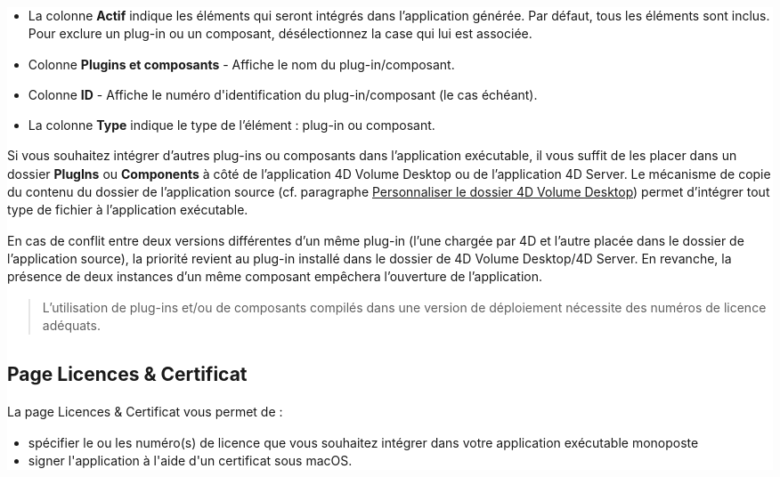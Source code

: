 *    La colonne **Actif** indique les éléments qui seront intégrés dans l’application générée. Par défaut, tous les éléments sont inclus. Pour exclure un plug-in ou un composant, désélectionnez la case qui lui est associée.

*   Colonne **Plugins et composants** - Affiche le nom du plug-in/composant.

*   Colonne **ID** - Affiche le numéro d'identification du plug-in/composant (le cas échéant).

*   La colonne **Type** indique le type de l’élément : plug-in ou composant.

Si vous souhaitez intégrer d’autres plug-ins ou composants dans l’application exécutable, il vous suffit de les placer dans un dossier **PlugIns** ou **Components** à côté de l’application 4D Volume Desktop ou de l’application 4D Server. Le mécanisme de copie du contenu du dossier de l’application source (cf. paragraphe [Personnaliser le dossier 4D Volume Desktop](#customizing-4d-volume-desktop-folder)) permet d’intégrer tout type de fichier à l’application exécutable.

En cas de conflit entre deux versions différentes d’un même plug-in (l’une chargée par 4D et l’autre placée dans le dossier de l’application source), la priorité revient au plug-in installé dans le dossier de 4D Volume Desktop/4D Server. En revanche, la présence de deux instances d’un même composant empêchera l’ouverture de l’application.


> L’utilisation de plug-ins et/ou de composants compilés dans une version de déploiement nécessite des numéros de licence adéquats.








## Page Licences & Certificat

La page Licences & Certificat vous permet de :

*   spécifier le ou les numéro(s) de licence que vous souhaitez intégrer dans votre application exécutable monoposte
*   signer l'application à l'aide d'un certificat sous macOS.
